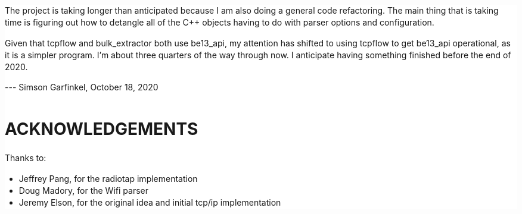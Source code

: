 The project is taking longer than anticipated because I am also doing a general code refactoring. The main thing that is taking time is figuring out how to detangle all of the C++ objects having to do with parser options and configuration. 

Given that tcpflow and bulk_extractor both use be13_api, my attention has shifted to using tcpflow to get be13_api operational, as it is a simpler program. I’m about three quarters of the way through now. I anticipate having something finished before the end of 2020.

--- Simson Garfinkel, October 18, 2020

ACKNOWLEDGEMENTS
================
Thanks to: 
* Jeffrey Pang, for the radiotap implementation
* Doug Madory, for the  Wifi parser
* Jeremy Elson, for the original idea and initial tcp/ip implementation



